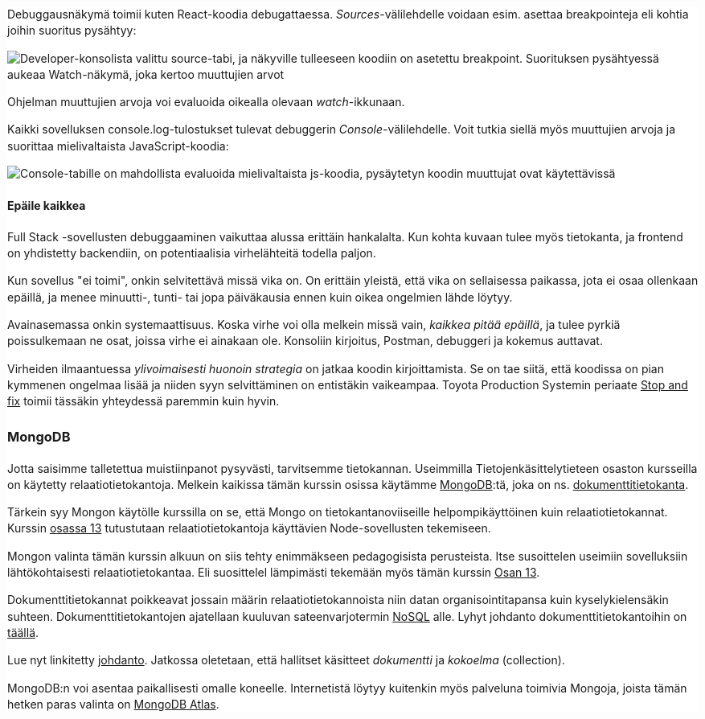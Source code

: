 Debuggausnäkymä toimii kuten React-koodia debugattaessa. <i>Sources</i>-välilehdelle voidaan esim. asettaa breakpointeja eli kohtia joihin suoritus pysähtyy:

![Developer-konsolista valittu source-tabi, ja näkyville tulleeseen koodiin on asetettu breakpoint. Suorituksen pysähtyessä aukeaa Watch-näkymä, joka kertoo muuttujien arvot](../../images/3/38eb.png)

Ohjelman muuttujien arvoja voi evaluoida oikealla olevaan <i>watch</i>-ikkunaan.

Kaikki sovelluksen console.log-tulostukset tulevat debuggerin <i>Console</i>-välilehdelle. Voit tutkia siellä myös muuttujien arvoja ja suorittaa mielivaltaista JavaScript-koodia:

![Console-tabille on mahdollista evaluoida mielivaltaista js-koodia, pysäytetyn koodin muuttujat ovat käytettävissä](../../images/3/39ea.png)

#### Epäile kaikkea

Full Stack -sovellusten debuggaaminen vaikuttaa alussa erittäin hankalalta. Kun kohta kuvaan tulee myös tietokanta, ja frontend on yhdistetty backendiin, on potentiaalisia virhelähteitä todella paljon.

Kun sovellus "ei toimi", onkin selvitettävä missä vika on. On erittäin yleistä, että vika on sellaisessa paikassa, jota ei osaa ollenkaan epäillä, ja menee minuutti-, tunti- tai jopa päiväkausia ennen kuin oikea ongelmien lähde löytyy.

Avainasemassa onkin systemaattisuus. Koska virhe voi olla melkein missä vain, <i>kaikkea pitää epäillä</i>, ja tulee pyrkiä poissulkemaan ne osat, joissa virhe ei ainakaan ole. Konsoliin kirjoitus, Postman, debuggeri ja kokemus auttavat.

Virheiden ilmaantuessa <i>ylivoimaisesti huonoin strategia</i> on jatkaa koodin kirjoittamista. Se on tae siitä, että koodissa on pian kymmenen ongelmaa lisää ja niiden syyn selvittäminen on entistäkin vaikeampaa. Toyota Production Systemin periaate [Stop and fix](http://gettingtolean.com/toyota-principle-5-build-culture-stopping-fix/) toimii tässäkin yhteydessä paremmin kuin hyvin.

### MongoDB

Jotta saisimme talletettua muistiinpanot pysyvästi, tarvitsemme tietokannan. Useimmilla Tietojenkäsittelytieteen osaston kursseilla on käytetty relaatiotietokantoja. Melkein kaikissa tämän kurssin osissa käytämme [MongoDB](https://www.mongodb.com/):tä, joka on ns. [dokumenttitietokanta](https://en.wikipedia.org/wiki/Document-oriented_database). 

Tärkein syy Mongon käytölle kurssilla on se, että Mongo on tietokantanoviiseille helpompikäyttöinen kuin relaatiotietokannat. Kurssin [osassa 13](https://fullstackopen.com/osa13) tutustutaan relaatiotietokantoja käyttävien Node-sovellusten tekemiseen.

Mongon valinta tämän kurssin alkuun on siis tehty enimmäkseen pedagogisista perusteista. Itse susoittelen useimiin sovelluksiin lähtökohtaisesti relaatiotietokantaa. Eli suosittelel lämpimästi tekemään myös tämän kurssin [Osan 13](https://fullstackopen.com/osa13). 

Dokumenttitietokannat poikkeavat jossain määrin relaatiotietokannoista niin datan organisointitapansa kuin kyselykielensäkin suhteen. Dokumenttitietokantojen ajatellaan kuuluvan sateenvarjotermin [NoSQL](https://en.wikipedia.org/wiki/NoSQL) alle. Lyhyt johdanto dokumenttitietokantoihin on [täällä](https://github.com/fullstack-hy2020/misc/blob/master/dokumenttitietokannat.MD).

Lue nyt linkitetty [johdanto](https://github.com/fullstack-hy2020/misc/blob/master/dokumenttitietokannat.MD). Jatkossa oletetaan, että hallitset käsitteet <i>dokumentti</i> ja <i>kokoelma</i> (collection).

MongoDB:n voi asentaa paikallisesti omalle koneelle. Internetistä löytyy kuitenkin myös palveluna toimivia Mongoja, joista tämän hetken paras valinta on [MongoDB Atlas](https://www.mongodb.com/atlas/database).
